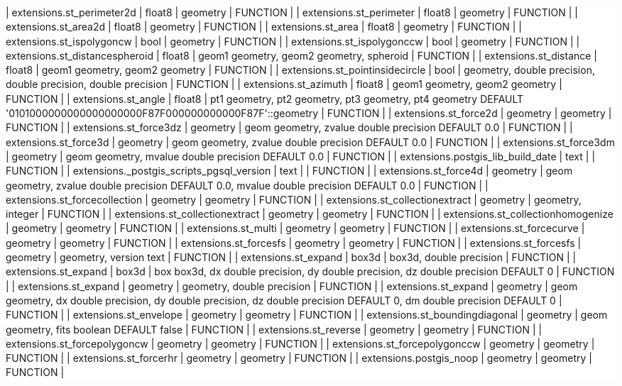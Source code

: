 | extensions.st_perimeter2d | float8 | geometry | FUNCTION |
| extensions.st_perimeter | float8 | geometry | FUNCTION |
| extensions.st_area2d | float8 | geometry | FUNCTION |
| extensions.st_area | float8 | geometry | FUNCTION |
| extensions.st_ispolygoncw | bool | geometry | FUNCTION |
| extensions.st_ispolygonccw | bool | geometry | FUNCTION |
| extensions.st_distancespheroid | float8 | geom1 geometry, geom2 geometry, spheroid | FUNCTION |
| extensions.st_distance | float8 | geom1 geometry, geom2 geometry | FUNCTION |
| extensions.st_pointinsidecircle | bool | geometry, double precision, double precision, double precision | FUNCTION |
| extensions.st_azimuth | float8 | geom1 geometry, geom2 geometry | FUNCTION |
| extensions.st_angle | float8 | pt1 geometry, pt2 geometry, pt3 geometry, pt4 geometry DEFAULT '0101000000000000000000F87F000000000000F87F'::geometry | FUNCTION |
| extensions.st_force2d | geometry | geometry | FUNCTION |
| extensions.st_force3dz | geometry | geom geometry, zvalue double precision DEFAULT 0.0 | FUNCTION |
| extensions.st_force3d | geometry | geom geometry, zvalue double precision DEFAULT 0.0 | FUNCTION |
| extensions.st_force3dm | geometry | geom geometry, mvalue double precision DEFAULT 0.0 | FUNCTION |
| extensions.postgis_lib_build_date | text |  | FUNCTION |
| extensions._postgis_scripts_pgsql_version | text |  | FUNCTION |
| extensions.st_force4d | geometry | geom geometry, zvalue double precision DEFAULT 0.0, mvalue double precision DEFAULT 0.0 | FUNCTION |
| extensions.st_forcecollection | geometry | geometry | FUNCTION |
| extensions.st_collectionextract | geometry | geometry, integer | FUNCTION |
| extensions.st_collectionextract | geometry | geometry | FUNCTION |
| extensions.st_collectionhomogenize | geometry | geometry | FUNCTION |
| extensions.st_multi | geometry | geometry | FUNCTION |
| extensions.st_forcecurve | geometry | geometry | FUNCTION |
| extensions.st_forcesfs | geometry | geometry | FUNCTION |
| extensions.st_forcesfs | geometry | geometry, version text | FUNCTION |
| extensions.st_expand | box3d | box3d, double precision | FUNCTION |
| extensions.st_expand | box3d | box box3d, dx double precision, dy double precision, dz double precision DEFAULT 0 | FUNCTION |
| extensions.st_expand | geometry | geometry, double precision | FUNCTION |
| extensions.st_expand | geometry | geom geometry, dx double precision, dy double precision, dz double precision DEFAULT 0, dm double precision DEFAULT 0 | FUNCTION |
| extensions.st_envelope | geometry | geometry | FUNCTION |
| extensions.st_boundingdiagonal | geometry | geom geometry, fits boolean DEFAULT false | FUNCTION |
| extensions.st_reverse | geometry | geometry | FUNCTION |
| extensions.st_forcepolygoncw | geometry | geometry | FUNCTION |
| extensions.st_forcepolygonccw | geometry | geometry | FUNCTION |
| extensions.st_forcerhr | geometry | geometry | FUNCTION |
| extensions.postgis_noop | geometry | geometry | FUNCTION |